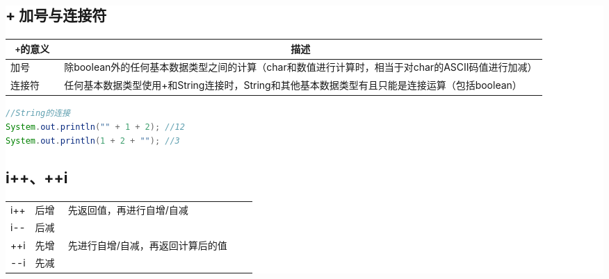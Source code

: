 ## + 加号与连接符

<table>
	<thead>
		<tr>
			<th width="10%"><code>+</code>的意义</th>
			<th width="90%">描述</th>
		</tr>
	</thead>
	<tbody>
		<tr>
			<td>加号</td>
			<td>除boolean外的任何基本数据类型之间的计算（char和数值进行计算时，相当于对char的ASCII码值进行加减）
			</td>
		</tr>
		<tr>
			<td>连接符</td>
			<td>任何基本数据类型使用+和String连接时，String和其他基本数据类型有且只能是连接运算（包括boolean）
			</td>
		</tr>
	</tbody>
</table>

```java
//String的连接
System.out.println("" + 1 + 2); //12
System.out.println(1 + 2 + ""); //3
```

## i++、++i

<table>
    <tbody>
        <tr>
            <td width="10%">i++</td>
            <td>后增</td>
            <td rowspan="2">先返回值，再进行自增/自减</td>
        </tr>
        <tr>
            <td>i--</td>
            <td>后减</td>
        </tr>
        <tr>
            <td>++i</td>
            <td>先增</td>
            <td rowspan="2">先进行自增/自减，再返回计算后的值</td>
        </tr>
        <tr>
            <td>--i</td>
            <td>先减</td>
        </tr>
    </tbody>
</table>
